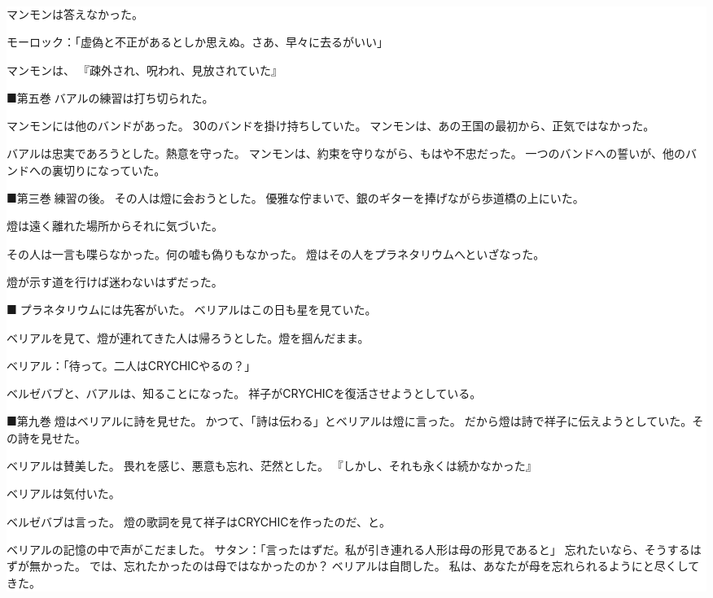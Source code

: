 マンモンは答えなかった。

モーロック：「虚偽と不正があるとしか思えぬ。さあ、早々に去るがいい」

マンモンは、
『疎外され、呪われ、見放されていた』

■第五巻
バアルの練習は打ち切られた。

マンモンには他のバンドがあった。
30のバンドを掛け持ちしていた。
マンモンは、あの王国の最初から、正気ではなかった。

バアルは忠実であろうとした。熱意を守った。
マンモンは、約束を守りながら、もはや不忠だった。
一つのバンドへの誓いが、他のバンドへの裏切りになっていた。

■第三巻
練習の後。
その人は燈に会おうとした。
優雅な佇まいで、銀のギターを捧げながら歩道橋の上にいた。

燈は遠く離れた場所からそれに気づいた。

その人は一言も喋らなかった。何の嘘も偽りもなかった。
燈はその人をプラネタリウムへといざなった。

燈が示す道を行けば迷わないはずだった。

■
プラネタリウムには先客がいた。
ベリアルはこの日も星を見ていた。

ベリアルを見て、燈が連れてきた人は帰ろうとした。燈を掴んだまま。

ベリアル：「待って。二人はCRYCHICやるの？」

ベルゼバブと、バアルは、知ることになった。
祥子がCRYCHICを復活させようとしている。

■第九巻
燈はベリアルに詩を見せた。
かつて、「詩は伝わる」とベリアルは燈に言った。
だから燈は詩で祥子に伝えようとしていた。その詩を見せた。

ベリアルは賛美した。
畏れを感じ、悪意も忘れ、茫然とした。
『しかし、それも永くは続かなかった』

ベリアルは気付いた。

ベルゼバブは言った。
燈の歌詞を見て祥子はCRYCHICを作ったのだ、と。

ベリアルの記憶の中で声がこだました。
サタン：「言ったはずだ。私が引き連れる人形は母の形見であると」
忘れたいなら、そうするはずが無かった。
では、忘れたかったのは母ではなかったのか？
ベリアルは自問した。
私は、あなたが母を忘れられるようにと尽くしてきた。
